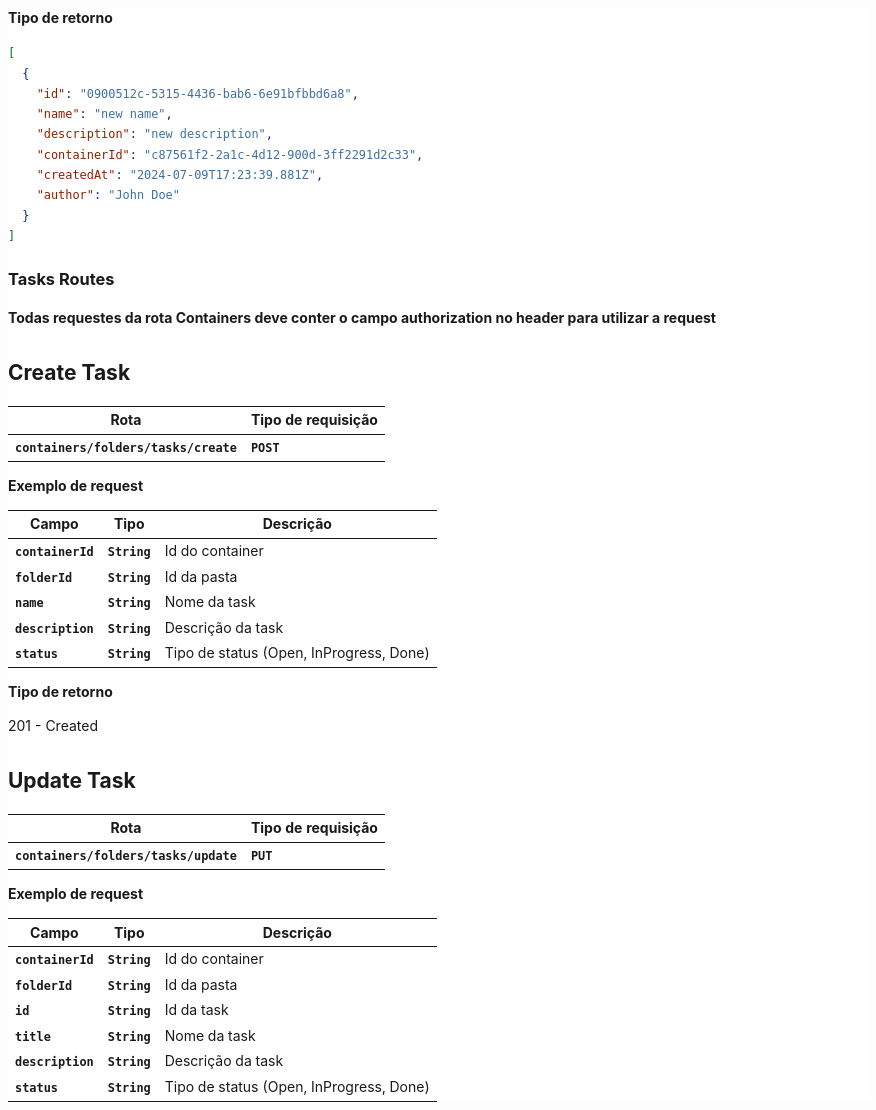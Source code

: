 **Tipo de retorno**

```json
[
  {
    "id": "0900512c-5315-4436-bab6-6e91bfbbd6a8",
    "name": "new name",
    "description": "new description",
    "containerId": "c87561f2-2a1c-4d12-900d-3ff2291d2c33",
    "createdAt": "2024-07-09T17:23:39.881Z",
    "author": "John Doe"
  }
]
```

### Tasks Routes

**Todas requestes da rota Containers deve conter o campo authorization no header para utilizar a request**

## Create Task

| Rota                                  | Tipo de requisição |
| ------------------------------------- | ------------------ |
| **`containers/folders/tasks/create`** | **`POST`**         |

**Exemplo de request**

| Campo             | Tipo         | Descrição                               |
| ----------------- | ------------ | --------------------------------------- |
| **`containerId`** | **`String`** | Id do container                         |
| **`folderId`**    | **`String`** | Id da pasta                             |
| **`name`**        | **`String`** | Nome da task                            |
| **`description`** | **`String`** | Descrição da task                       |
| **`status`**      | **`String`** | Tipo de status (Open, InProgress, Done) |

**Tipo de retorno**

201 - Created

## Update Task

| Rota                                  | Tipo de requisição |
| ------------------------------------- | ------------------ |
| **`containers/folders/tasks/update`** | **`PUT`**          |

**Exemplo de request**

| Campo             | Tipo         | Descrição                               |
| ----------------- | ------------ | --------------------------------------- |
| **`containerId`** | **`String`** | Id do container                         |
| **`folderId`**    | **`String`** | Id da pasta                             |
| **`id`**          | **`String`** | Id da task                              |
| **`title`**       | **`String`** | Nome da task                            |
| **`description`** | **`String`** | Descrição da task                       |
| **`status`**      | **`String`** | Tipo de status (Open, InProgress, Done) |
